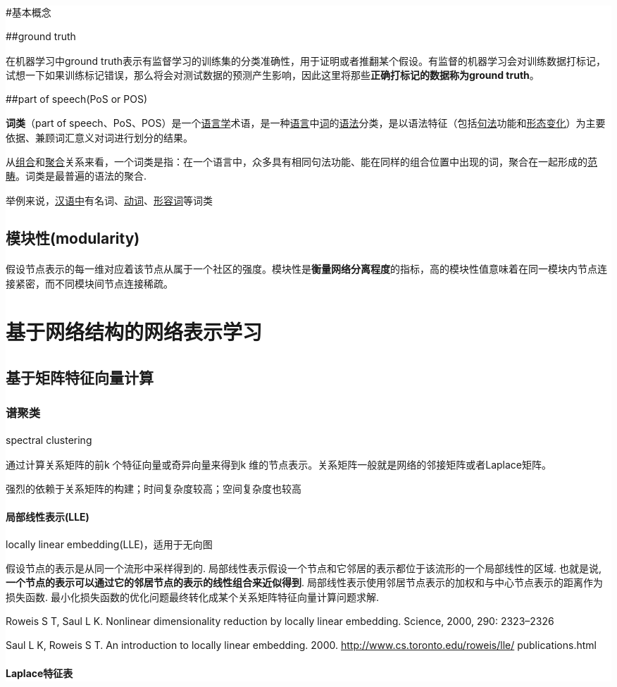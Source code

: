 #基本概念

##ground truth

在机器学习中ground truth表示有监督学习的训练集的分类准确性，用于证明或者推翻某个假设。有监督的机器学习会对训练数据打标记，试想一下如果训练标记错误，那么将会对测试数据的预测产生影响，因此这里将那些**正确打标记的数据称为ground truth**。

##part of speech(PoS or POS)

**词类**（part of speech、PoS、POS）是一个[语言学](https://zh.wikipedia.org/wiki/%E8%AF%AD%E8%A8%80%E5%AD%A6)术语，是一种[语言](https://zh.wikipedia.org/wiki/%E8%AF%AD%E8%A8%80)中[词](https://zh.wikipedia.org/wiki/%E5%8D%95%E8%AF%8D)的[语法](https://zh.wikipedia.org/wiki/%E8%AF%AD%E6%B3%95)分类，是以语法特征（包括[句法](https://zh.wikipedia.org/wiki/%E5%8F%A5%E6%B3%95)功能和[形态变化](https://zh.wikipedia.org/w/index.php?title=%E5%BD%A2%E6%80%81%E5%8F%98%E5%8C%96&action=edit&redlink=1)）为主要依据、兼顾词汇意义对词进行划分的结果。

从[组合](https://zh.wikipedia.org/w/index.php?title=%E7%BB%84%E5%90%88_(%E8%AF%AD%E8%A8%80%E5%AD%A6)&action=edit&redlink=1)和[聚合](https://zh.wikipedia.org/w/index.php?title=%E8%81%9A%E5%90%88_(%E8%AF%AD%E8%A8%80%E5%AD%A6)&action=edit&redlink=1)关系来看，一个词类是指：在一个语言中，众多具有相同句法功能、能在同样的组合位置中出现的词，聚合在一起形成的[范畴](https://zh.wikipedia.org/wiki/%E8%8C%83%E7%95%B4)。词类是最普遍的语法的聚合.

举例来说，[汉语中](https://zh.wikipedia.org/w/index.php?title=%E6%B1%89%E8%AF%AD%E4%B8%AD&action=edit&redlink=1)有名词、[动词](https://zh.wikipedia.org/wiki/%E5%8A%A8%E8%AF%8D)、[形容词](https://zh.wikipedia.org/wiki/%E5%BD%A2%E5%AE%B9%E8%AF%8D)等词类

## 模块性(modularity)

假设节点表示的每一维对应着该节点从属于一个社区的强度。模块性是**衡量网络分离程度**的指标，高的模块性值意味着在同一模块内节点连接紧密，而不同模块间节点连接稀疏。

# 基于网络结构的网络表示学习

## 基于矩阵特征向量计算

### 谱聚类

spectral clustering

通过计算关系矩阵的前k 个特征向量或奇异向量来得到k 维的节点表示。关系矩阵一般就是网络的邻接矩阵或者Laplace矩阵。

强烈的依赖于关系矩阵的构建；时间复杂度较高；空间复杂度也较高

#### 局部线性表示(LLE)

locally linear embedding(LLE)，适用于无向图

假设节点的表示是从同一个流形中采样得到的. 局部线性表示假设一个节点和它邻居的表示都位于该流形的一个局部线性的区域. 也就是说, **一个节点的表示可以通过它的邻居节点的表示的线性组合来近似得到**. 局部线性表示使用邻居节点表示的加权和与中心节点表示的距离作为损失函数. 最小化损失函数的优化问题最终转化成某个关系矩阵特征向量计算问题求解.

Roweis S T, Saul L K. Nonlinear dimensionality reduction by locally linear embedding. Science, 2000, 290: 2323–2326

Saul L K, Roweis S T. An introduction to locally linear embedding. 2000. http://www.cs.toronto.edu/roweis/lle/
publications.html

#### Laplace特征表
